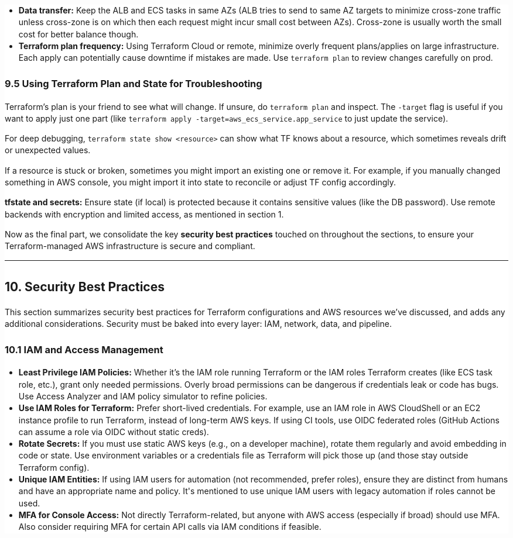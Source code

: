 - **Data transfer:** Keep the ALB and ECS tasks in same AZs (ALB tries to send to same AZ targets to minimize cross-zone traffic unless cross-zone is on which then each request might incur small cost between AZs). Cross-zone is usually worth the small cost for better balance though.
- **Terraform plan frequency:** Using Terraform Cloud or remote, minimize overly frequent plans/applies on large infrastructure. Each apply can potentially cause downtime if mistakes are made. Use `terraform plan` to review changes carefully on prod.

### 9.5 Using Terraform Plan and State for Troubleshooting

Terraform’s plan is your friend to see what will change. If unsure, do `terraform plan` and inspect. The `-target` flag is useful if you want to apply just one part (like `terraform apply -target=aws_ecs_service.app_service` to just update the service).

For deep debugging, `terraform state show <resource>` can show what TF knows about a resource, which sometimes reveals drift or unexpected values.

If a resource is stuck or broken, sometimes you might import an existing one or remove it. For example, if you manually changed something in AWS console, you might import it into state to reconcile or adjust TF config accordingly.

**tfstate and secrets:** Ensure state (if local) is protected because it contains sensitive values (like the DB password). Use remote backends with encryption and limited access, as mentioned in section 1. 

Now as the final part, we consolidate the key **security best practices** touched on throughout the sections, to ensure your Terraform-managed AWS infrastructure is secure and compliant.

---

## 10. Security Best Practices

This section summarizes security best practices for Terraform configurations and AWS resources we’ve discussed, and adds any additional considerations. Security must be baked into every layer: IAM, network, data, and pipeline.

### 10.1 IAM and Access Management

- **Least Privilege IAM Policies:** Whether it’s the IAM role running Terraform or the IAM roles Terraform creates (like ECS task role, etc.), grant only needed permissions. Overly broad permissions can be dangerous if credentials leak or code has bugs. Use Access Analyzer and IAM policy simulator to refine policies.
- **Use IAM Roles for Terraform:** Prefer short-lived credentials. For example, use an IAM role in AWS CloudShell or an EC2 instance profile to run Terraform, instead of long-term AWS keys. If using CI tools, use OIDC federated roles (GitHub Actions can assume a role via OIDC without static creds).
- **Rotate Secrets:** If you must use static AWS keys (e.g., on a developer machine), rotate them regularly and avoid embedding in code or state. Use environment variables or a credentials file as Terraform will pick those up (and those stay outside Terraform config).
- **Unique IAM Entities:** If using IAM users for automation (not recommended, prefer roles), ensure they are distinct from humans and have an appropriate name and policy. It's mentioned to use unique IAM users with legacy automation if roles cannot be used.
- **MFA for Console Access:** Not directly Terraform-related, but anyone with AWS access (especially if broad) should use MFA. Also consider requiring MFA for certain API calls via IAM conditions if feasible.
